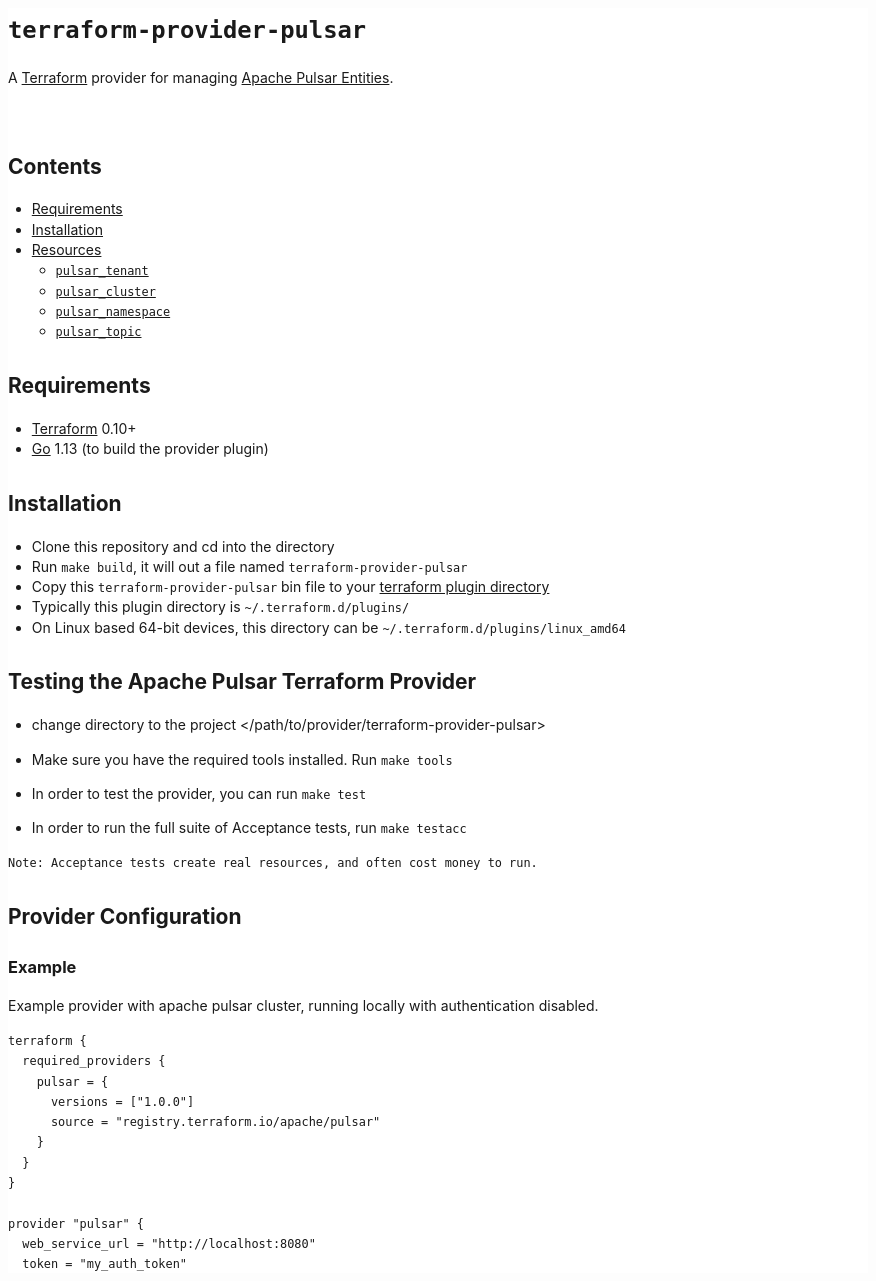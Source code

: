 

# `terraform-provider-pulsar`

A [Terraform][1] provider for managing [Apache Pulsar Entities][2].

<img alt="" src="https://cdn.rawgit.com/hashicorp/terraform-website/master/content/source/assets/images/logo-hashicorp.svg" width="600px">

## Contents

* [Requirements](#requirements)
* [Installation](#installation)
* [Resources](#resources)
  * [`pulsar_tenant`](#pulsar_tenant)
  * [`pulsar_cluster`](#pulsar_cluster)
  * [`pulsar_namespace`](#pulsar_namespace)
  * [`pulsar_topic`](#pulsar_topic)

Requirements
------------

- [Terraform](https://www.terraform.io/downloads.html) 0.10+
- [Go](https://golang.org/doc/install) 1.13 (to build the provider plugin)

Installation
------------

* Clone this repository and cd into the directory
* Run `make build`, it will out a file named `terraform-provider-pulsar`
* Copy this `terraform-provider-pulsar` bin file to your [terraform plugin directory][third-party-plugins]
* Typically this plugin directory is `~/.terraform.d/plugins/`
* On Linux based 64-bit devices, this directory can be `~/.terraform.d/plugins/linux_amd64`


Testing the Apache Pulsar Terraform Provider
------------

* change directory to the project </path/to/provider/terraform-provider-pulsar>
* Make sure you have the required tools installed. Run `make tools`
* In order to test the provider, you can run `make test`

* In order to run the full suite of Acceptance tests, run `make testacc`

`Note: Acceptance tests create real resources, and often cost money to run.`



Provider Configuration
------------

### Example

Example provider with apache pulsar cluster, running locally with authentication disabled.

```hcl
terraform {
  required_providers {
    pulsar = {
      versions = ["1.0.0"]
      source = "registry.terraform.io/apache/pulsar"
    }
  }
}

provider "pulsar" {
  web_service_url = "http://localhost:8080"
  token = "my_auth_token"
```

[1]: https://www.terraform.io
[2]: https://pulsar.apache.org
[third-party-plugins]: https://www.terraform.io/docs/configuration/providers.html#third-party-plugins
[install-go]: https://golang.org/doc/install#install
